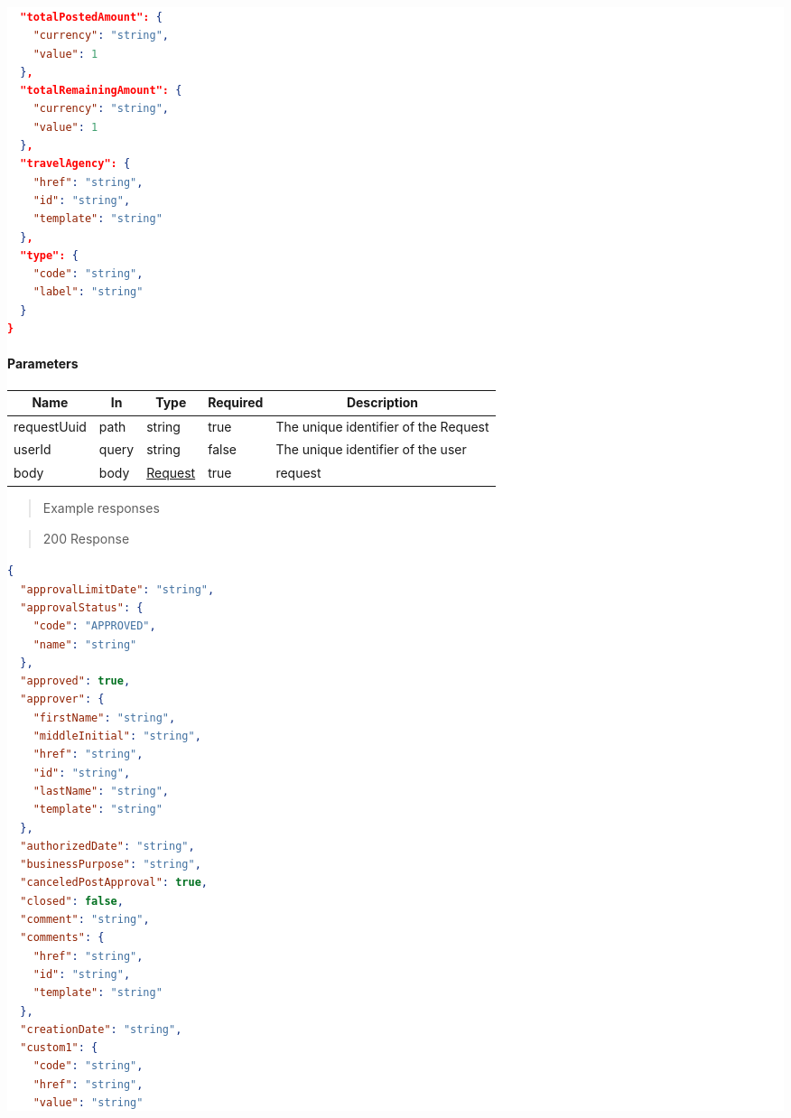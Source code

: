 ```json
  "totalPostedAmount": {
    "currency": "string",
    "value": 1
  },
  "totalRemainingAmount": {
    "currency": "string",
    "value": 1
  },
  "travelAgency": {
    "href": "string",
    "id": "string",
    "template": "string"
  },
  "type": {
    "code": "string",
    "label": "string"
  }
}
```

<h4>Parameters</h4>


|Name|In|Type|Required|Description|
|---|---|---|---|---|
|requestUuid|path|string|true|The unique identifier of the Request|
|userId|query|string|false|The unique identifier of the user|
|body|body|[Request](#schemarequest)|true|request|

> Example responses

> 200 Response

```json
{
  "approvalLimitDate": "string",
  "approvalStatus": {
    "code": "APPROVED",
    "name": "string"
  },
  "approved": true,
  "approver": {
    "firstName": "string",
    "middleInitial": "string",
    "href": "string",
    "id": "string",
    "lastName": "string",
    "template": "string"
  },
  "authorizedDate": "string",
  "businessPurpose": "string",
  "canceledPostApproval": true,
  "closed": false,
  "comment": "string",
  "comments": {
    "href": "string",
    "id": "string",
    "template": "string"
  },
  "creationDate": "string",
  "custom1": {
    "code": "string",
    "href": "string",
    "value": "string"
```
